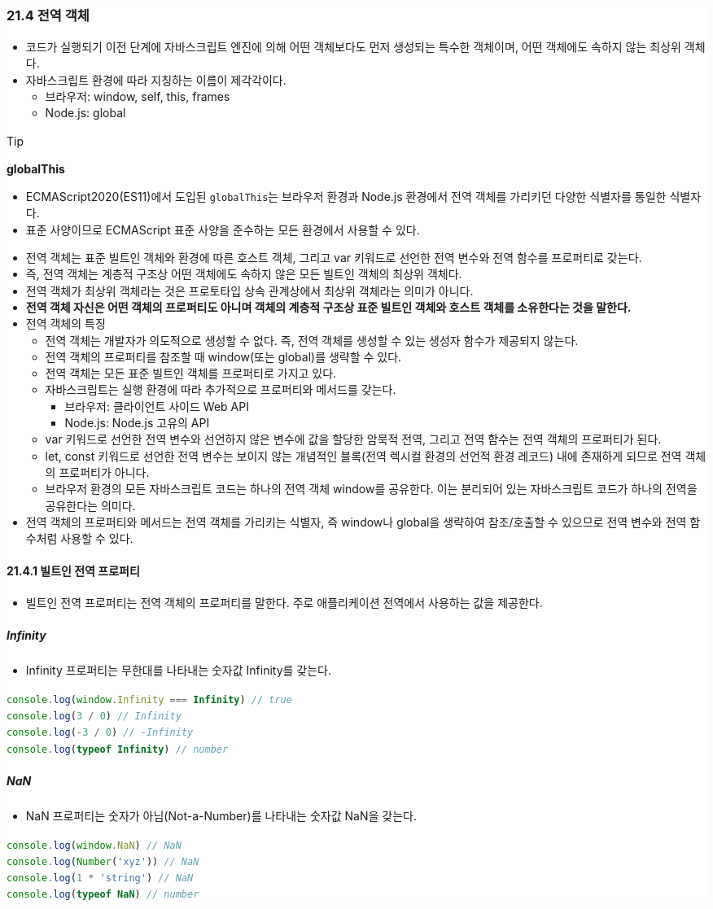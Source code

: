 ### 21.4 전역 객체

- 코드가 실행되기 이전 단계에 자바스크립트 엔진에 의해 어떤 객체보다도 먼저 생성되는 특수한 객체이며, 어떤 객체에도 속하지 않는 최상위 객체다.
- 자바스크립트 환경에 따라 지칭하는 이름이 제각각이다.
  - 브라우저: window, self, this, frames
  - Node.js: global

> [!TIP]
>
> **globalThis**
>
> - ECMAScript2020(ES11)에서 도입된 `globalThis`는 브라우저 환경과 Node.js 환경에서 전역 객체를 가리키던 다양한 식별자를 통일한 식별자다.
> - 표준 사양이므로 ECMAScript 표준 사양을 준수하는 모든 환경에서 사용할 수 있다.

- 전역 객체는 표준 빌트인 객체와 환경에 따른 호스트 객체, 그리고 var 키워드로 선언한 전역 변수와 전역 함수를 프로퍼티로 갖는다.
- 즉, 전역 객체는 계층적 구조상 어떤 객체에도 속하지 않은 모든 빌트인 객체의 최상위 객체다.
- 전역 객체가 최상위 객체라는 것은 프로토타입 상속 관계상에서 최상위 객체라는 의미가 아니다.
- **전역 객체 자신은 어떤 객체의 프로퍼티도 아니며 객체의 계층적 구조상 표준 빌트인 객체와 호스트 객체를 소유한다는 것을 말한다.**
- 전역 객체의 특징
  - 전역 객체는 개발자가 의도적으로 생성할 수 없다. 즉, 전역 객체를 생성할 수 있는 생성자 함수가 제공되지 않는다.
  - 전역 객체의 프로퍼티를 참조할 때 window(또는 global)를 생략할 수 있다.
  - 전역 객체는 모든 표준 빌트인 객체를 프로퍼티로 가지고 있다.
  - 자바스크립트는 실행 환경에 따라 추가적으로 프로퍼티와 메서드를 갖는다.
    - 브라우저: 클라이언트 사이드 Web API
    - Node.js: Node.js 고유의 API
  - var 키워드로 선언한 전역 변수와 선언하지 않은 변수에 값을 할당한 암묵적 전역, 그리고 전역 함수는 전역 객체의 프로퍼티가 된다.
  - let, const 키워드로 선언한 전역 변수는 보이지 않는 개념적인 블록(전역 렉시컬 환경의 선언적 환경 레코드) 내에 존재하게 되므로 전역 객체의 프로퍼티가 아니다.
  - 브라우저 환경의 모든 자바스크립트 코드는 하나의 전역 객체 window를 공유한다. 이는 분리되어 있는 자바스크립트 코드가 하나의 전역을 공유한다는 의미다.
- 전역 객체의 프로퍼티와 메서드는 전역 객체를 가리키는 식별자, 즉 window나 global을 생략하여 참조/호출할 수 있으므로 전역 변수와 전역 함수처럼 사용할 수 있다.

#### 21.4.1 빌트인 전역 프로퍼티

- 빌트인 전역 프로퍼티는 전역 객체의 프로퍼티를 말한다. 주로 애플리케이션 전역에서 사용하는 값을 제공한다.

##### Infinity

- Infinity 프로퍼티는 무한대를 나타내는 숫자값 Infinity를 갖는다.

```js
console.log(window.Infinity === Infinity) // true
console.log(3 / 0) // Infinity
console.log(-3 / 0) // -Infinity
console.log(typeof Infinity) // number
```

##### NaN

- NaN 프로퍼티는 숫자가 아님(Not-a-Number)를 나타내는 숫자값 NaN을 갖는다.

```js
console.log(window.NaN) // NaN
console.log(Number('xyz')) // NaN
console.log(1 * 'string') // NaN
console.log(typeof NaN) // number
```
